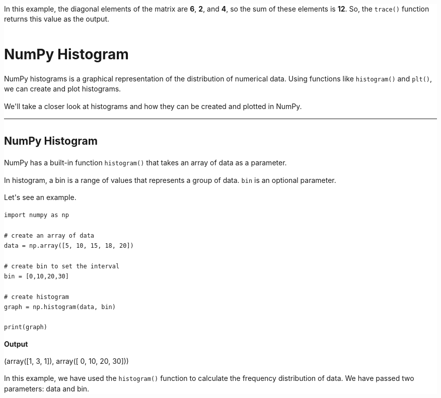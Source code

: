 
In this example, the diagonal elements of the matrix are **6**, **2**, and **4**, so the sum of these elements is **12**. So, the `trace()` function returns this value as the output.
# NumPy Histogram

NumPy histograms is a graphical representation of the distribution of numerical data. Using functions like `histogram()` and `plt()`, we can create and plot histograms.

We'll take a closer look at histograms and how they can be created and plotted in NumPy.

---

## NumPy Histogram

NumPy has a built-in function `histogram()` that takes an array of data as a parameter.

In histogram, a bin is a range of values that represents a group of data. `bin` is an optional parameter.

Let's see an example.

```
import numpy as np

# create an array of data
data = np.array([5, 10, 15, 18, 20])

# create bin to set the interval
bin = [0,10,20,30]

# create histogram
graph = np.histogram(data, bin)

print(graph)
```
**Output**

(array([1, 3, 1]), array([ 0, 10, 20, 30]))

In this example, we have used the `histogram()` function to calculate the frequency distribution of data. We have passed two parameters: data and bin.

